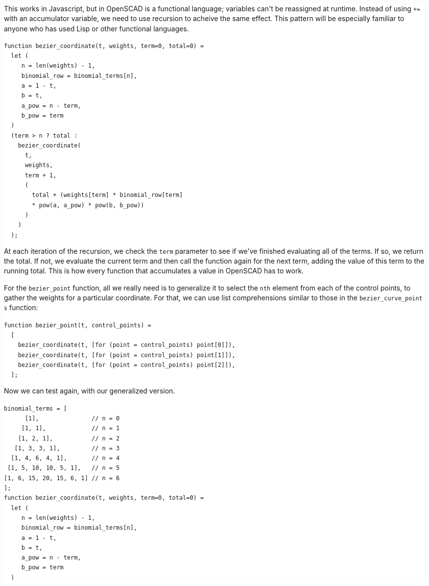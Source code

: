 This works in Javascript, but in OpenSCAD is a functional language; variables can't
be reassigned at runtime. Instead of using `+=` with an accumulator variable, we need
to use recursion to acheive the same effect. This pattern will be especially familiar
to anyone who has used Lisp or other functional languages.

```openscad
function bezier_coordinate(t, weights, term=0, total=0) =
  let (
     n = len(weights) - 1,
     binomial_row = binomial_terms[n],
     a = 1 - t,
     b = t,
     a_pow = n - term,
     b_pow = term
  )
  (term > n ? total : 
    bezier_coordinate(
      t,
      weights,
      term + 1,
      (
        total + (weights[term] * binomial_row[term] 
        * pow(a, a_pow) * pow(b, b_pow))
      )
    )
  );
```

At each iteration of the recursion, we check the `term` parameter to see if we've finished
evaluating all of the terms. If so, we return the total. If not, we evaluate the current term
and then call the function again for the next term, adding the value of this term to the
running total. This is how every function that accumulates a value in OpenSCAD has to work.

For the `bezier_point` function, all we really need is to generalize it to select the `nth`
element from each of the control points, to gather the weights for a particular coordinate.
For that, we can use list comprehensions similar to those in the `bezier_curve_points` function:

```openscad
function bezier_point(t, control_points) = 
  [
    bezier_coordinate(t, [for (point = control_points) point[0]]),
    bezier_coordinate(t, [for (point = control_points) point[1]]),
    bezier_coordinate(t, [for (point = control_points) point[2]]),
  ];
```

Now we can test again, with our generalized version.

```openscad
binomial_terms = [
      [1],               // n = 0
     [1, 1],             // n = 1
    [1, 2, 1],           // n = 2
   [1, 3, 3, 1],         // n = 3
  [1, 4, 6, 4, 1],       // n = 4
 [1, 5, 10, 10, 5, 1],   // n = 5
[1, 6, 15, 20, 15, 6, 1] // n = 6
];
function bezier_coordinate(t, weights, term=0, total=0) =
  let (
     n = len(weights) - 1,
     binomial_row = binomial_terms[n],
     a = 1 - t,
     b = t,
     a_pow = n - term,
     b_pow = term
  )
```